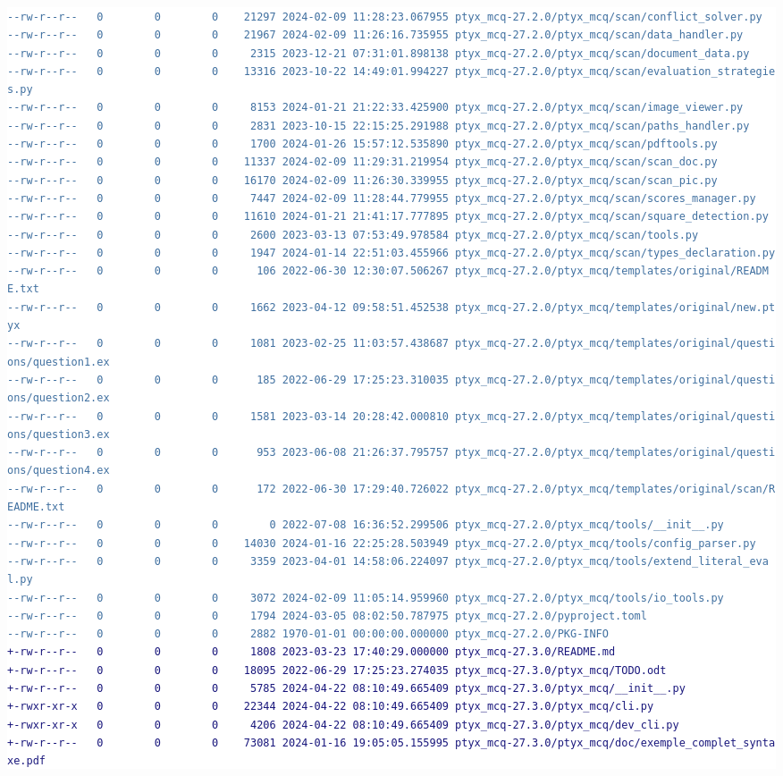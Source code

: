 ```diff
--rw-r--r--   0        0        0    21297 2024-02-09 11:28:23.067955 ptyx_mcq-27.2.0/ptyx_mcq/scan/conflict_solver.py
--rw-r--r--   0        0        0    21967 2024-02-09 11:26:16.735955 ptyx_mcq-27.2.0/ptyx_mcq/scan/data_handler.py
--rw-r--r--   0        0        0     2315 2023-12-21 07:31:01.898138 ptyx_mcq-27.2.0/ptyx_mcq/scan/document_data.py
--rw-r--r--   0        0        0    13316 2023-10-22 14:49:01.994227 ptyx_mcq-27.2.0/ptyx_mcq/scan/evaluation_strategies.py
--rw-r--r--   0        0        0     8153 2024-01-21 21:22:33.425900 ptyx_mcq-27.2.0/ptyx_mcq/scan/image_viewer.py
--rw-r--r--   0        0        0     2831 2023-10-15 22:15:25.291988 ptyx_mcq-27.2.0/ptyx_mcq/scan/paths_handler.py
--rw-r--r--   0        0        0     1700 2024-01-26 15:57:12.535890 ptyx_mcq-27.2.0/ptyx_mcq/scan/pdftools.py
--rw-r--r--   0        0        0    11337 2024-02-09 11:29:31.219954 ptyx_mcq-27.2.0/ptyx_mcq/scan/scan_doc.py
--rw-r--r--   0        0        0    16170 2024-02-09 11:26:30.339955 ptyx_mcq-27.2.0/ptyx_mcq/scan/scan_pic.py
--rw-r--r--   0        0        0     7447 2024-02-09 11:28:44.779955 ptyx_mcq-27.2.0/ptyx_mcq/scan/scores_manager.py
--rw-r--r--   0        0        0    11610 2024-01-21 21:41:17.777895 ptyx_mcq-27.2.0/ptyx_mcq/scan/square_detection.py
--rw-r--r--   0        0        0     2600 2023-03-13 07:53:49.978584 ptyx_mcq-27.2.0/ptyx_mcq/scan/tools.py
--rw-r--r--   0        0        0     1947 2024-01-14 22:51:03.455966 ptyx_mcq-27.2.0/ptyx_mcq/scan/types_declaration.py
--rw-r--r--   0        0        0      106 2022-06-30 12:30:07.506267 ptyx_mcq-27.2.0/ptyx_mcq/templates/original/README.txt
--rw-r--r--   0        0        0     1662 2023-04-12 09:58:51.452538 ptyx_mcq-27.2.0/ptyx_mcq/templates/original/new.ptyx
--rw-r--r--   0        0        0     1081 2023-02-25 11:03:57.438687 ptyx_mcq-27.2.0/ptyx_mcq/templates/original/questions/question1.ex
--rw-r--r--   0        0        0      185 2022-06-29 17:25:23.310035 ptyx_mcq-27.2.0/ptyx_mcq/templates/original/questions/question2.ex
--rw-r--r--   0        0        0     1581 2023-03-14 20:28:42.000810 ptyx_mcq-27.2.0/ptyx_mcq/templates/original/questions/question3.ex
--rw-r--r--   0        0        0      953 2023-06-08 21:26:37.795757 ptyx_mcq-27.2.0/ptyx_mcq/templates/original/questions/question4.ex
--rw-r--r--   0        0        0      172 2022-06-30 17:29:40.726022 ptyx_mcq-27.2.0/ptyx_mcq/templates/original/scan/README.txt
--rw-r--r--   0        0        0        0 2022-07-08 16:36:52.299506 ptyx_mcq-27.2.0/ptyx_mcq/tools/__init__.py
--rw-r--r--   0        0        0    14030 2024-01-16 22:25:28.503949 ptyx_mcq-27.2.0/ptyx_mcq/tools/config_parser.py
--rw-r--r--   0        0        0     3359 2023-04-01 14:58:06.224097 ptyx_mcq-27.2.0/ptyx_mcq/tools/extend_literal_eval.py
--rw-r--r--   0        0        0     3072 2024-02-09 11:05:14.959960 ptyx_mcq-27.2.0/ptyx_mcq/tools/io_tools.py
--rw-r--r--   0        0        0     1794 2024-03-05 08:02:50.787975 ptyx_mcq-27.2.0/pyproject.toml
--rw-r--r--   0        0        0     2882 1970-01-01 00:00:00.000000 ptyx_mcq-27.2.0/PKG-INFO
+-rw-r--r--   0        0        0     1808 2023-03-23 17:40:29.000000 ptyx_mcq-27.3.0/README.md
+-rw-r--r--   0        0        0    18095 2022-06-29 17:25:23.274035 ptyx_mcq-27.3.0/ptyx_mcq/TODO.odt
+-rw-r--r--   0        0        0     5785 2024-04-22 08:10:49.665409 ptyx_mcq-27.3.0/ptyx_mcq/__init__.py
+-rwxr-xr-x   0        0        0    22344 2024-04-22 08:10:49.665409 ptyx_mcq-27.3.0/ptyx_mcq/cli.py
+-rwxr-xr-x   0        0        0     4206 2024-04-22 08:10:49.665409 ptyx_mcq-27.3.0/ptyx_mcq/dev_cli.py
+-rw-r--r--   0        0        0    73081 2024-01-16 19:05:05.155995 ptyx_mcq-27.3.0/ptyx_mcq/doc/exemple_complet_syntaxe.pdf
```